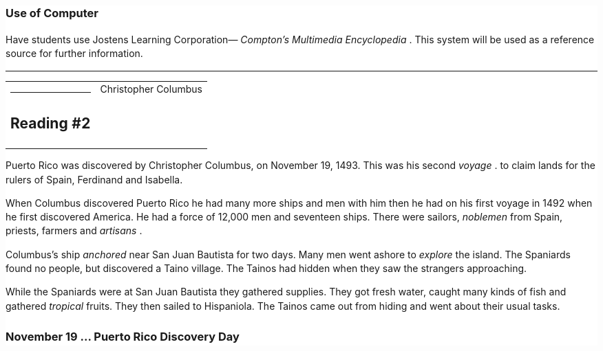  </blockquote>
 <h3>
  Use of Computer
 </h3>
 Have students use Jostens Learning Corporation—
 <i>
  Compton’s Multimedia Encyclopedia
 </i>
 . This system will be used as a reference source for further information.
<hr/>
 <table border="0">
  <tr>
   <td>
    <hr/>
    <h2>
     Reading #2
     <td>
      Christopher Columbus
     </td>
    </h2>
   </td>
  </tr>
 </table>
 Puerto Rico was discovered by Christopher Columbus, on November 19, 1493. This was his second
 <i>
  voyage
 </i>
 . to claim lands for the rulers of Spain, Ferdinand and Isabella.
 <p>
  When Columbus discovered Puerto Rico he had many more ships and men with him then he had on his first voyage in 1492 when he first discovered America. He had a force of 12,000 men and seventeen ships. There were sailors,
  <i>
   noblemen
  </i>
  from Spain, priests, farmers and
  <i>
   artisans
  </i>
  .
 </p>
 <p>
  Columbus’s ship
  <i>
   anchored
  </i>
  near San Juan Bautista for two days. Many men went ashore to
  <i>
   explore
  </i>
  the island. The Spaniards found no people, but discovered a Taino village. The Tainos had hidden when they saw the strangers approaching.
 </p>
 <p>
  While the Spaniards were at San Juan Bautista they gathered supplies. They got fresh water, caught many kinds of fish and gathered
  <i>
   tropical
  </i>
  fruits. They then sailed to Hispaniola. The Tainos came out from hiding and went about their usual tasks.
 </p>
<h3>
  November 19 ... Puerto Rico Discovery Day